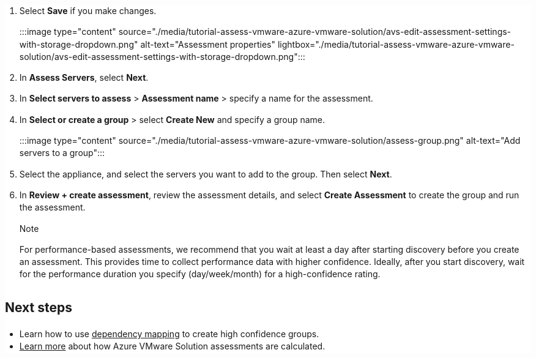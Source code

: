 1. Select **Save** if you make changes.

    :::image type="content" source="./media/tutorial-assess-vmware-azure-vmware-solution/avs-edit-assessment-settings-with-storage-dropdown.png" alt-text="Assessment properties" lightbox="./media/tutorial-assess-vmware-azure-vmware-solution/avs-edit-assessment-settings-with-storage-dropdown.png":::

1. In **Assess Servers**, select **Next**.

1. In **Select servers to assess** > **Assessment name** > specify a name for the assessment. 
 
1. In **Select or create a group** > select **Create New** and specify a group name. 
    
    :::image type="content" source="./media/tutorial-assess-vmware-azure-vmware-solution/assess-group.png" alt-text="Add servers to a group":::
 
1. Select the appliance, and select the servers you want to add to the group. Then select **Next**.

1. In **Review + create assessment**, review the assessment details, and select **Create Assessment** to create the group and run the assessment.

    > [!NOTE]
    > For performance-based assessments, we recommend that you wait at least a day after starting discovery before you create an assessment. This provides time to collect performance data with higher confidence. Ideally, after you start discovery, wait for the performance duration you specify (day/week/month) for a high-confidence rating.



## Next steps

- Learn how to use [dependency mapping](how-to-create-group-machine-dependencies.md) to create high confidence groups.
- [Learn more](concepts-azure-vmware-solution-assessment-calculation.md) about how Azure VMware Solution assessments are calculated.
